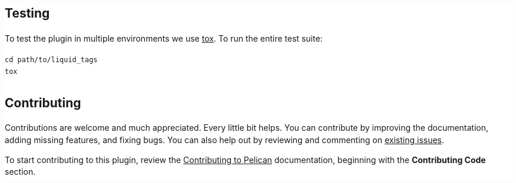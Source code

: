 ## Testing

To test the plugin in multiple environments we use [tox](http://tox.readthedocs.org/en/latest/). To run the entire test suite:

    cd path/to/liquid_tags
    tox

## Contributing

Contributions are welcome and much appreciated. Every little bit helps. You can contribute by improving the documentation, adding missing features, and fixing bugs. You can also help out by reviewing and commenting on [existing issues][].

To start contributing to this plugin, review the [Contributing to Pelican][] documentation, beginning with the **Contributing Code** section.

[existing issues]: https://github.com/pelican-plugins/liquid-tags/issues
[Contributing to Pelican]: https://docs.getpelican.com/en/latest/contribute.html
[IPython]: http://ipython.org/
